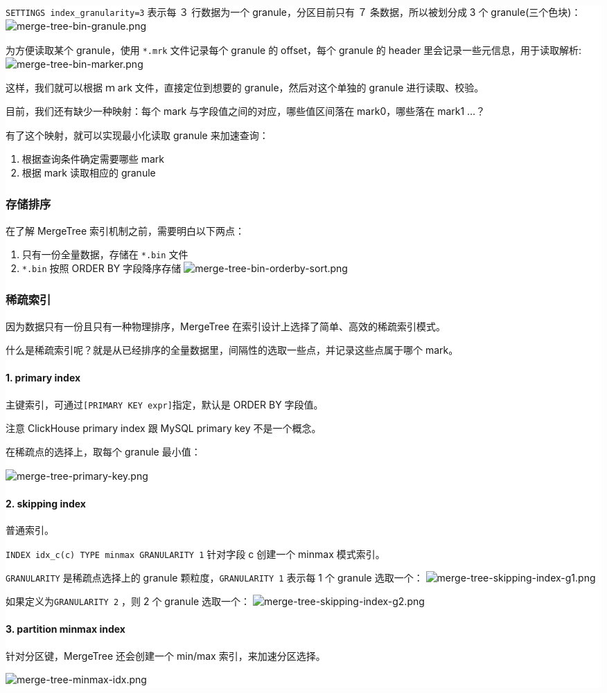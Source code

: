 `SETTINGS index_granularity=3` 表示每 ３ 行数据为一个 granule，分区目前只有 ７ 条数据，所以被划分成 3 个 granule(三个色块)：
![merge-tree-bin-granule.png](merge-tree-bin-granule.png)

为方便读取某个 granule，使用 `*.mrk` 文件记录每个 granule 的 offset，每个 granule 的 header 里会记录一些元信息，用于读取解析:
![merge-tree-bin-marker.png](merge-tree-bin-marker.png)

这样，我们就可以根据 ｍ ark 文件，直接定位到想要的 granule，然后对这个单独的 granule 进行读取、校验。

目前，我们还有缺少一种映射：每个 mark 与字段值之间的对应，哪些值区间落在 mark0，哪些落在 mark1 …？

有了这个映射，就可以实现最小化读取 granule 来加速查询：

1. 根据查询条件确定需要哪些 mark
2. 根据 mark 读取相应的 granule

### 存储排序

在了解 MergeTree 索引机制之前，需要明白以下两点：

1. 只有一份全量数据，存储在 `*.bin` 文件
2. `*.bin` 按照 ORDER BY 字段降序存储
   ![merge-tree-bin-orderby-sort.png](merge-tree-bin-orderby-sort.png)

### 稀疏索引

因为数据只有一份且只有一种物理排序，MergeTree 在索引设计上选择了简单、高效的稀疏索引模式。

什么是稀疏索引呢？就是从已经排序的全量数据里，间隔性的选取一些点，并记录这些点属于哪个 mark。

#### 1. primary index

主键索引，可通过`[PRIMARY KEY expr]`指定，默认是 ORDER BY 字段值。

注意 ClickHouse primary index 跟 MySQL primary key 不是一个概念。

在稀疏点的选择上，取每个 granule 最小值：

![merge-tree-primary-key.png](merge-tree-primary-key.png)

#### 2. skipping index

普通索引。

`INDEX idx_c(c) TYPE minmax GRANULARITY 1` 针对字段 c 创建一个 minmax 模式索引。

`GRANULARITY` 是稀疏点选择上的 granule 颗粒度，`GRANULARITY 1` 表示每 1 个 granule 选取一个：
![merge-tree-skipping-index-g1.png](merge-tree-skipping-index-g1.png)

如果定义为`GRANULARITY 2` ，则 2 个 granule 选取一个：
![merge-tree-skipping-index-g2.png](merge-tree-skipping-index-g2.png)

#### 3. partition minmax index

针对分区键，MergeTree 还会创建一个 min/max 索引，来加速分区选择。

![merge-tree-minmax-idx.png](merge-tree-minmax-idx.png)
